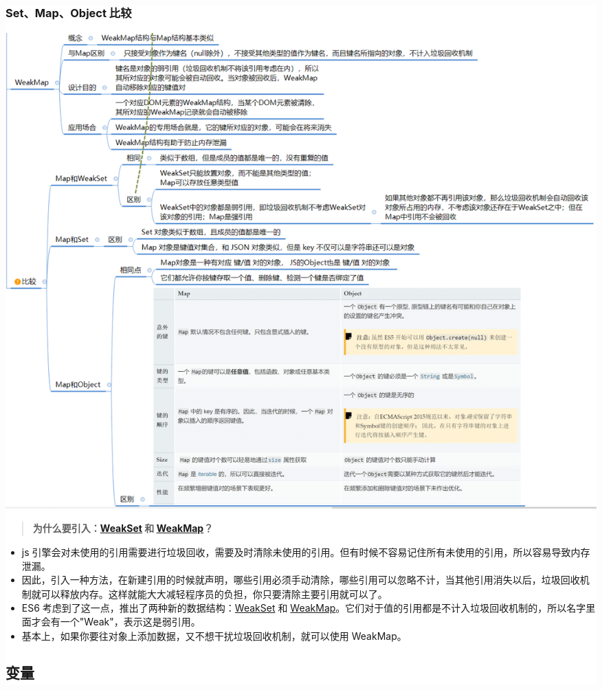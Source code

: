 



### Set、Map、Object 比较

![](../images/weakmap.png)



> **为什么要引入：[WeakSet](http://es6.ruanyifeng.com/#docs/set-map#WeakSet) 和 [WeakMap](http://es6.ruanyifeng.com/#docs/set-map#WeakMap)？**

* js 引擎会对未使用的引用需要进行垃圾回收，需要及时清除未使用的引用。但有时候不容易记住所有未使用的引用，所以容易导致内存泄漏。
* 因此，引入一种方法，在新建引用的时候就声明，哪些引用必须手动清除，哪些引用可以忽略不计，当其他引用消失以后，垃圾回收机制就可以释放内存。这样就能大大减轻程序员的负担，你只要清除主要引用就可以了。
* ES6 考虑到了这一点，推出了两种新的数据结构：[WeakSet](http://es6.ruanyifeng.com/#docs/set-map#WeakSet) 和 [WeakMap](http://es6.ruanyifeng.com/#docs/set-map#WeakMap)。它们对于值的引用都是不计入垃圾回收机制的，所以名字里面才会有一个"Weak"，表示这是弱引用。
* 基本上，如果你要往对象上添加数据，又不想干扰垃圾回收机制，就可以使用 WeakMap。

## **变量**
